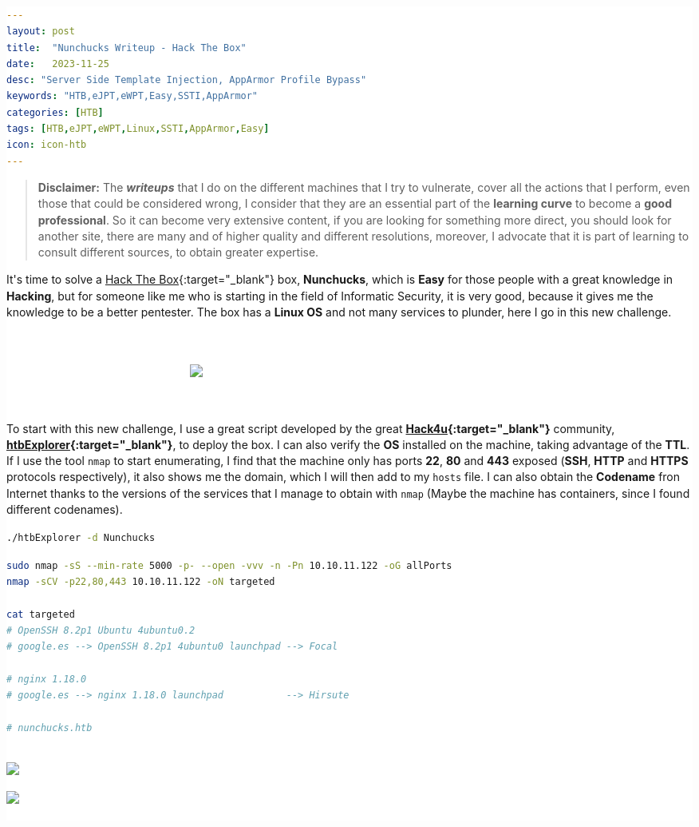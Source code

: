 ```yaml
---
layout: post
title:  "Nunchucks Writeup - Hack The Box"
date:   2023-11-25
desc: "Server Side Template Injection, AppArmor Profile Bypass"
keywords: "HTB,eJPT,eWPT,Easy,SSTI,AppArmor"
categories: [HTB]
tags: [HTB,eJPT,eWPT,Linux,SSTI,AppArmor,Easy]
icon: icon-htb
---
```


> **Disclaimer:** The ***writeups*** that I do on the different machines that I try to vulnerate, cover all the actions that I perform, even those that could be considered wrong, I consider that they are an essential part of the **learning curve** to become a **good professional**. So it can become very extensive content, if you are looking for something more direct, you should look for another site, there are many and of higher quality and different resolutions, moreover, I advocate that it is part of learning to consult different sources, to obtain greater expertise.

It's time to solve a [Hack The Box](https://www.hackthebox.com/){:target="_blank"} box, **Nunchucks**, which is **Easy** for those people with a great knowledge in **Hacking**, but for someone like me who is starting in the field of Informatic Security, it is very good, because it gives me the knowledge to be a better pentester. The box has a **Linux OS** and not many services to plunder, here I go in this new challenge.

<br/><br/>
<img src="{{ site.img_path }}/nunchucks_writeup/Nunchucks.png" width="100%" style="margin: 0 auto;display: block
; max-width: 400px;">
<br/><br/>

To start with this new challenge, I use a great script developed by the great **[Hack4u](https://hack4u.io/){:target="_blank"}** community, **[htbExplorer](https://github.com/s4vitar/htbExplorer){:target="_blank"}**, to deploy the box. I can also verify the **OS** installed on the machine, taking advantage of the **TTL**. If I use the tool `nmap` to start enumerating, I find that the machine only has ports **22**, **80** and **443** exposed (**SSH**, **HTTP** and **HTTPS** protocols respectively), it also shows me the domain, which I will then add to my `hosts` file. I can also obtain the **Codename** fron Internet thanks to the versions of the services that I manage to obtain with `nmap` (Maybe the machine has containers, since I found different codenames).

```bash
./htbExplorer -d Nunchucks
```

```bash
sudo nmap -sS --min-rate 5000 -p- --open -vvv -n -Pn 10.10.11.122 -oG allPorts
nmap -sCV -p22,80,443 10.10.11.122 -oN targeted

cat targeted
# OpenSSH 8.2p1 Ubuntu 4ubuntu0.2
# google.es --> OpenSSH 8.2p1 4ubuntu0 launchpad --> Focal

# nginx 1.18.0
# google.es --> nginx 1.18.0 launchpad           --> Hirsute

# nunchucks.htb
```
<br/>
<img src="{{ site.img_path }}/nunchucks_writeup/Nunchucks_00.png" width="100%" style="margin: 0 auto;display: block
; max-width: 900px;">
<br/>
<img src="{{ site.img_path }}/nunchucks_writeup/Nunchucks_01.png" width="100%" style="margin: 0 auto;display: block
; max-width: 900px;">
<br/>